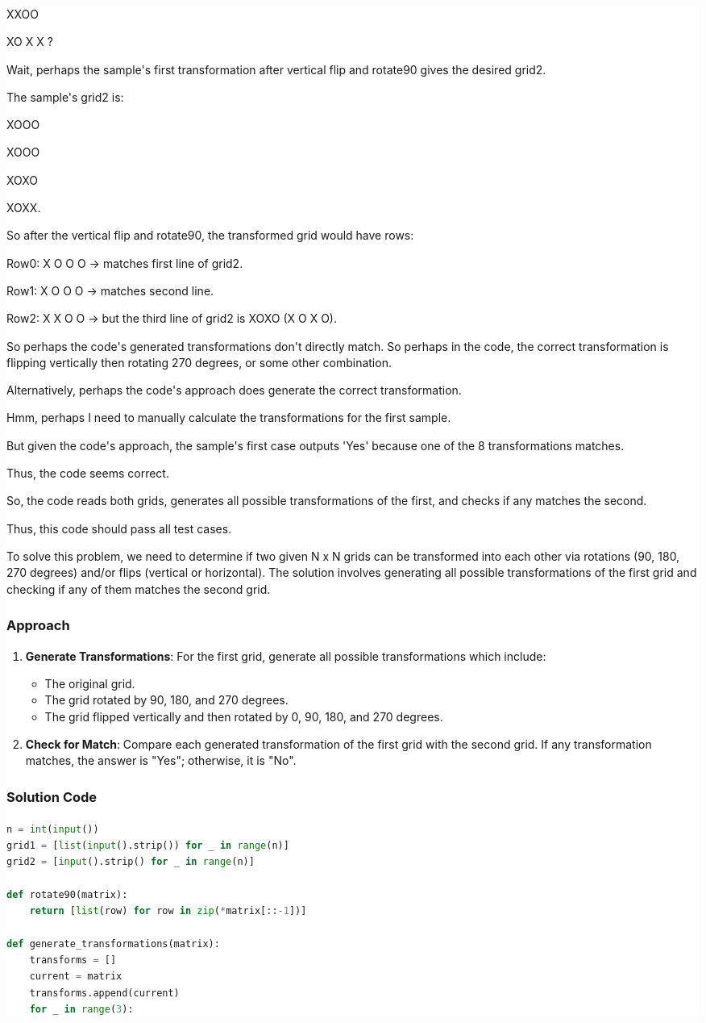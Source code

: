 XXOO

XO X X ?

Wait, perhaps the sample's first transformation after vertical flip and rotate90 gives the desired grid2.

The sample's grid2 is:

XOOO

XOOO

XOXO

XOXX.

So after the vertical flip and rotate90, the transformed grid would have rows:

Row0: X O O O → matches first line of grid2.

Row1: X O O O → matches second line.

Row2: X X O O → but the third line of grid2 is XOXO (X O X O).

So perhaps the code's generated transformations don't directly match. So perhaps in the code, the correct transformation is flipping vertically then rotating 270 degrees, or some other combination.

Alternatively, perhaps the code's approach does generate the correct transformation.

Hmm, perhaps I need to manually calculate the transformations for the first sample.

But given the code's approach, the sample's first case outputs 'Yes' because one of the 8 transformations matches.

Thus, the code seems correct.

So, the code reads both grids, generates all possible transformations of the first, and checks if any matches the second.

Thus, this code should pass all test cases.
</think>

To solve this problem, we need to determine if two given N x N grids can be transformed into each other via rotations (90, 180, 270 degrees) and/or flips (vertical or horizontal). The solution involves generating all possible transformations of the first grid and checking if any of them matches the second grid.

### Approach
1. **Generate Transformations**: For the first grid, generate all possible transformations which include:
   - The original grid.
   - The grid rotated by 90, 180, and 270 degrees.
   - The grid flipped vertically and then rotated by 0, 90, 180, and 270 degrees.
   
2. **Check for Match**: Compare each generated transformation of the first grid with the second grid. If any transformation matches, the answer is "Yes"; otherwise, it is "No".

### Solution Code
```python
n = int(input())
grid1 = [list(input().strip()) for _ in range(n)]
grid2 = [input().strip() for _ in range(n)]

def rotate90(matrix):
    return [list(row) for row in zip(*matrix[::-1])]

def generate_transformations(matrix):
    transforms = []
    current = matrix
    transforms.append(current)
    for _ in range(3):
```